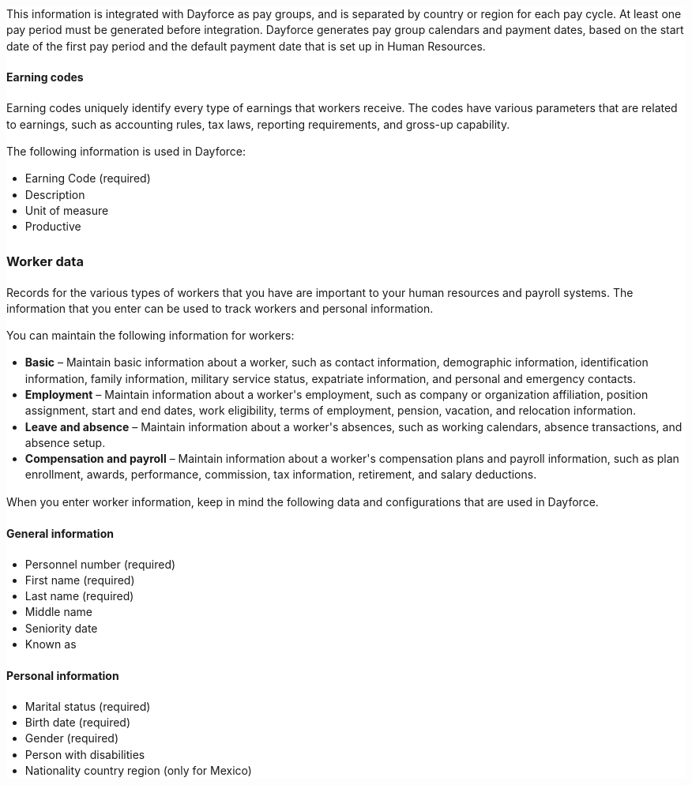 This information is integrated with Dayforce as pay groups, and is separated by country or region for each pay cycle. At least one pay period must be generated before integration. Dayforce generates pay group calendars and payment dates, based on the start date of the first pay period and the default payment date that is set up in Human Resources.

#### Earning codes

Earning codes uniquely identify every type of earnings that workers receive. The codes have various parameters that are related to earnings, such as accounting rules, tax laws, reporting requirements, and gross-up capability.

The following information is used in Dayforce:

- Earning Code (required)
- Description
- Unit of measure
- Productive

### Worker data

Records for the various types of workers that you have are important to your human resources and payroll systems. The information that you enter can be used to track workers and personal information.

You can maintain the following information for workers:

- **Basic** – Maintain basic information about a worker, such as contact information, demographic information, identification information, family information, military service status, expatriate information, and personal and emergency contacts.
- **Employment** – Maintain information about a worker's employment, such as company or organization affiliation, position assignment, start and end dates, work eligibility, terms of employment, pension, vacation, and relocation information.
- **Leave and absence** – Maintain information about a worker's absences, such as working calendars, absence transactions, and absence setup.
- **Compensation and payroll** – Maintain information about a worker's compensation plans and payroll information, such as plan enrollment, awards, performance, commission, tax information, retirement, and salary deductions.

When you enter worker information, keep in mind the following data and configurations that are used in Dayforce.

#### General information

- Personnel number (required)
- First name (required)
- Last name (required)
- Middle name
- Seniority date
- Known as

#### Personal information

- Marital status (required)
- Birth date (required)
- Gender (required)
- Person with disabilities
- Nationality country region (only for Mexico)
